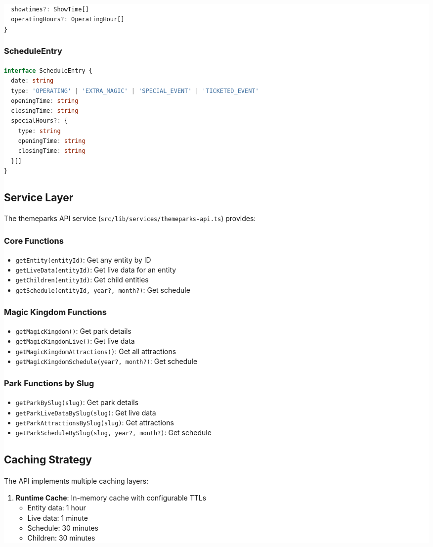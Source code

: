 ```typescript
  showtimes?: ShowTime[]
  operatingHours?: OperatingHour[]
}
```

### ScheduleEntry
```typescript
interface ScheduleEntry {
  date: string
  type: 'OPERATING' | 'EXTRA_MAGIC' | 'SPECIAL_EVENT' | 'TICKETED_EVENT'
  openingTime: string
  closingTime: string
  specialHours?: {
    type: string
    openingTime: string
    closingTime: string
  }[]
}
```

## Service Layer

The themeparks API service (`src/lib/services/themeparks-api.ts`) provides:

### Core Functions

- `getEntity(entityId)`: Get any entity by ID
- `getLiveData(entityId)`: Get live data for an entity
- `getChildren(entityId)`: Get child entities
- `getSchedule(entityId, year?, month?)`: Get schedule

### Magic Kingdom Functions

- `getMagicKingdom()`: Get park details
- `getMagicKingdomLive()`: Get live data
- `getMagicKingdomAttractions()`: Get all attractions
- `getMagicKingdomSchedule(year?, month?)`: Get schedule

### Park Functions by Slug

- `getParkBySlug(slug)`: Get park details
- `getParkLiveDataBySlug(slug)`: Get live data
- `getParkAttractionsBySlug(slug)`: Get attractions
- `getParkScheduleBySlug(slug, year?, month?)`: Get schedule

## Caching Strategy

The API implements multiple caching layers:

1. **Runtime Cache**: In-memory cache with configurable TTLs
   - Entity data: 1 hour
   - Live data: 1 minute
   - Schedule: 30 minutes
   - Children: 30 minutes
